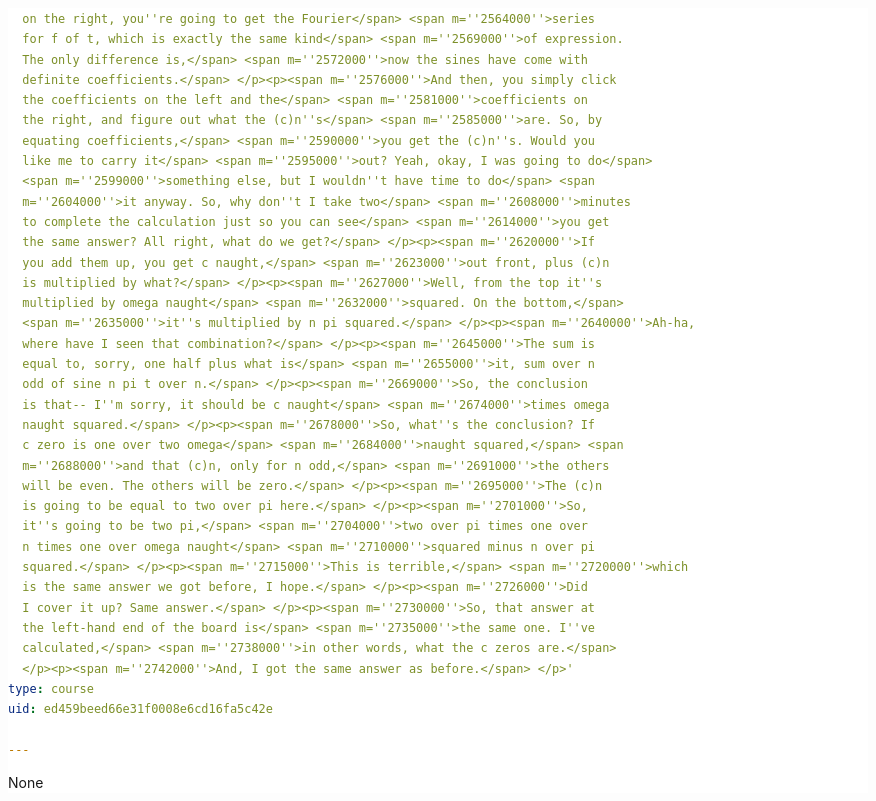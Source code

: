 ```yaml
  on the right, you''re going to get the Fourier</span> <span m=''2564000''>series
  for f of t, which is exactly the same kind</span> <span m=''2569000''>of expression.
  The only difference is,</span> <span m=''2572000''>now the sines have come with
  definite coefficients.</span> </p><p><span m=''2576000''>And then, you simply click
  the coefficients on the left and the</span> <span m=''2581000''>coefficients on
  the right, and figure out what the (c)n''s</span> <span m=''2585000''>are. So, by
  equating coefficients,</span> <span m=''2590000''>you get the (c)n''s. Would you
  like me to carry it</span> <span m=''2595000''>out? Yeah, okay, I was going to do</span>
  <span m=''2599000''>something else, but I wouldn''t have time to do</span> <span
  m=''2604000''>it anyway. So, why don''t I take two</span> <span m=''2608000''>minutes
  to complete the calculation just so you can see</span> <span m=''2614000''>you get
  the same answer? All right, what do we get?</span> </p><p><span m=''2620000''>If
  you add them up, you get c naught,</span> <span m=''2623000''>out front, plus (c)n
  is multiplied by what?</span> </p><p><span m=''2627000''>Well, from the top it''s
  multiplied by omega naught</span> <span m=''2632000''>squared. On the bottom,</span>
  <span m=''2635000''>it''s multiplied by n pi squared.</span> </p><p><span m=''2640000''>Ah-ha,
  where have I seen that combination?</span> </p><p><span m=''2645000''>The sum is
  equal to, sorry, one half plus what is</span> <span m=''2655000''>it, sum over n
  odd of sine n pi t over n.</span> </p><p><span m=''2669000''>So, the conclusion
  is that-- I''m sorry, it should be c naught</span> <span m=''2674000''>times omega
  naught squared.</span> </p><p><span m=''2678000''>So, what''s the conclusion? If
  c zero is one over two omega</span> <span m=''2684000''>naught squared,</span> <span
  m=''2688000''>and that (c)n, only for n odd,</span> <span m=''2691000''>the others
  will be even. The others will be zero.</span> </p><p><span m=''2695000''>The (c)n
  is going to be equal to two over pi here.</span> </p><p><span m=''2701000''>So,
  it''s going to be two pi,</span> <span m=''2704000''>two over pi times one over
  n times one over omega naught</span> <span m=''2710000''>squared minus n over pi
  squared.</span> </p><p><span m=''2715000''>This is terrible,</span> <span m=''2720000''>which
  is the same answer we got before, I hope.</span> </p><p><span m=''2726000''>Did
  I cover it up? Same answer.</span> </p><p><span m=''2730000''>So, that answer at
  the left-hand end of the board is</span> <span m=''2735000''>the same one. I''ve
  calculated,</span> <span m=''2738000''>in other words, what the c zeros are.</span>
  </p><p><span m=''2742000''>And, I got the same answer as before.</span> </p>'
type: course
uid: ed459beed66e31f0008e6cd16fa5c42e

---
```

None